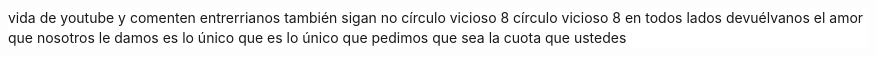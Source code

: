 vida de youtube y comenten entrerrianos también sigan no círculo vicioso 8 círculo vicioso 8 en todos lados devuélvanos el amor que nosotros le damos es lo único que es lo único que pedimos que sea la cuota que ustedes